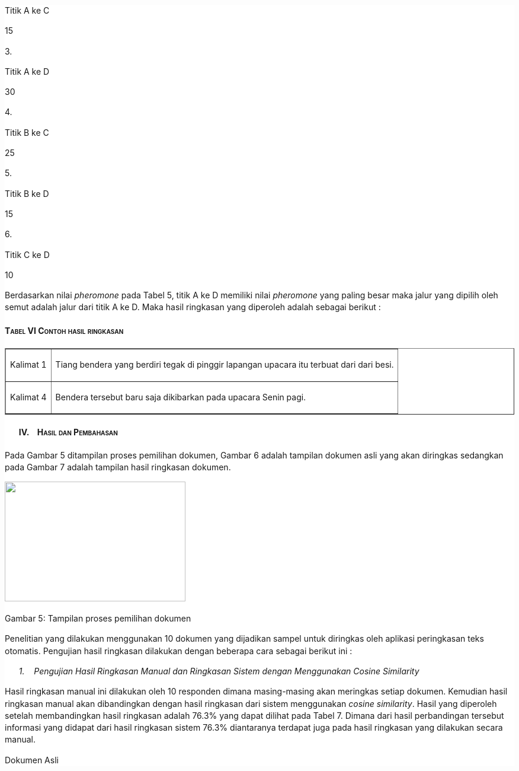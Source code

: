 <p><span class="font8">Titik A ke C</span></p></td><td style="vertical-align:top;">
<p><span class="font8">15</span></p></td></tr>
<tr><td style="vertical-align:top;">
<p><span class="font8">3.</span></p></td><td style="vertical-align:top;">
<p><span class="font8">Titik A ke D</span></p></td><td style="vertical-align:top;">
<p><span class="font8">30</span></p></td></tr>
<tr><td style="vertical-align:top;">
<p><span class="font8">4.</span></p></td><td style="vertical-align:top;">
<p><span class="font8">Titik B ke C</span></p></td><td style="vertical-align:top;">
<p><span class="font8">25</span></p></td></tr>
<tr><td style="vertical-align:top;">
<p><span class="font8">5.</span></p></td><td style="vertical-align:top;">
<p><span class="font8">Titik B ke D</span></p></td><td style="vertical-align:top;">
<p><span class="font8">15</span></p></td></tr>
<tr><td style="vertical-align:top;">
<p><span class="font8">6.</span></p></td><td style="vertical-align:top;">
<p><span class="font8">Titik C ke D</span></p></td><td style="vertical-align:top;">
<p><span class="font8">10</span></p></td></tr>
</table>
<p><span class="font9">Berdasarkan nilai </span><span class="font9" style="font-style:italic;">pheromone</span><span class="font9"> pada Tabel 5, titik A ke D memiliki nilai </span><span class="font9" style="font-style:italic;">pheromone</span><span class="font9"> yang paling besar maka jalur yang dipilih oleh semut adalah jalur dari titik A ke D. Maka hasil ringkasan yang diperoleh adalah sebagai berikut :</span></p>
<h4><a name="bookmark20"></a><span class="font9" style="font-variant:small-caps;"><a name="bookmark21"></a>Tabel</span><span class="font7"> VI </span><span class="font9" style="font-variant:small-caps;">Contoh hasil ringkasan</span></h4>
<table border="1">
<tr><td style="vertical-align:top;">
<p><span class="font8">Kalimat 1</span></p></td><td style="vertical-align:bottom;">
<p><span class="font8">Tiang bendera yang berdiri tegak di pinggir lapangan upacara itu terbuat dari dari besi.</span></p></td></tr>
<tr><td style="vertical-align:top;">
<p><span class="font8">Kalimat 4</span></p></td><td style="vertical-align:bottom;">
<p><span class="font8">Bendera tersebut baru saja dikibarkan pada upacara Senin pagi.</span></p></td></tr>
</table>
<ul style="list-style:none;"><li>
<h4><a name="bookmark22"></a><span class="font9"><a name="bookmark23"></a>IV.</span><span class="font9" style="font-variant:small-caps;"> &nbsp;&nbsp;&nbsp;Hasil dan Pembahasan</span></h4></li></ul>
<p><span class="font9">Pada Gambar 5 ditampilan proses pemilihan dokumen, Gambar 6 adalah tampilan dokumen asli yang akan diringkas sedangkan pada Gambar 7 adalah tampilan hasil ringkasan dokumen.</span></p><img src="https://jurnal.harianregional.com/media/32660-7.jpg" alt="" style="width:229pt;height:151pt;">
<p><span class="font7">Gambar 5: Tampilan proses pemilihan dokumen</span></p>
<p><span class="font9">Penelitian yang dilakukan menggunakan 10 dokumen yang dijadikan sampel untuk diringkas oleh aplikasi peringkasan teks otomatis. Pengujian hasil ringkasan dilakukan dengan beberapa cara sebagai berikut ini :</span></p>
<ul style="list-style:none;"><li>
<p><span class="font9" style="font-style:italic;">1. &nbsp;&nbsp;&nbsp;Pengujian Hasil Ringkasan Manual dan Ringkasan Sistem dengan Menggunakan Cosine Similarity</span></p></li></ul>
<p><span class="font9">Hasil ringkasan manual ini dilakukan oleh 10 responden dimana masing-masing akan meringkas setiap dokumen. Kemudian hasil ringkasan manual akan dibandingkan dengan hasil ringkasan dari sistem menggunakan </span><span class="font9" style="font-style:italic;">cosine similarity</span><span class="font9">. Hasil yang diperoleh setelah membandingkan hasil ringkasan adalah 76.3% yang dapat dilihat pada Tabel 7. Dimana dari hasil perbandingan tersebut informasi yang didapat dari hasil ringkasan sistem 76.3% diantaranya terdapat juga pada hasil ringkasan yang dilakukan secara manual.</span></p>
<p><span class="font2">Dokumen Asli</span></p>